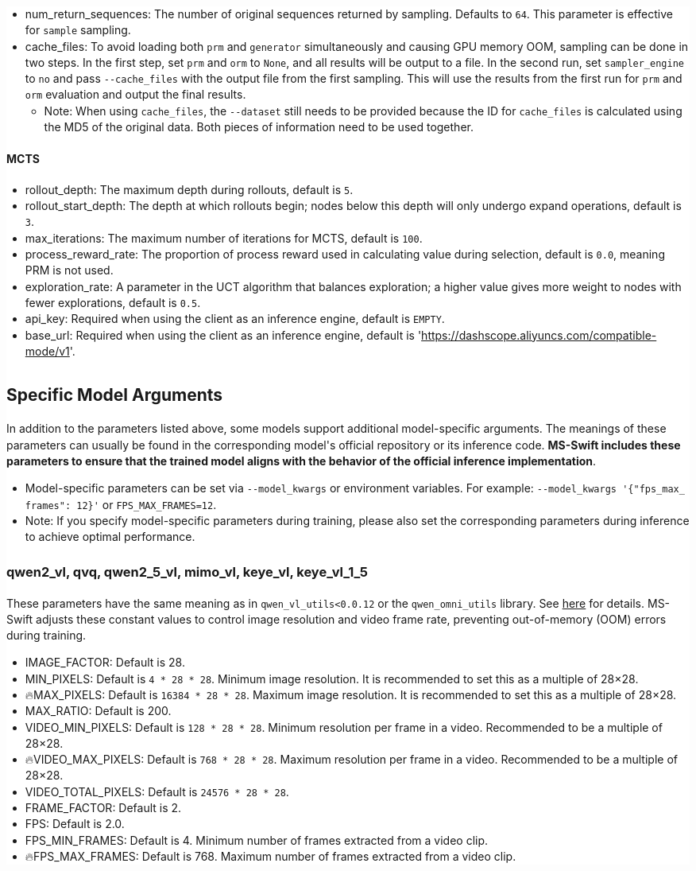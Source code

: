 - num_return_sequences: The number of original sequences returned by sampling. Defaults to `64`. This parameter is effective for `sample` sampling.
- cache_files: To avoid loading both `prm` and `generator` simultaneously and causing GPU memory OOM, sampling can be done in two steps. In the first step, set `prm` and `orm` to `None`, and all results will be output to a file. In the second run, set `sampler_engine` to `no` and pass `--cache_files` with the output file from the first sampling. This will use the results from the first run for `prm` and `orm` evaluation and output the final results.
  - Note: When using `cache_files`, the `--dataset` still needs to be provided because the ID for `cache_files` is calculated using the MD5 of the original data. Both pieces of information need to be used together.

#### MCTS
- rollout_depth: The maximum depth during rollouts, default is `5`.
- rollout_start_depth: The depth at which rollouts begin; nodes below this depth will only undergo expand operations, default is `3`.
- max_iterations: The maximum number of iterations for MCTS, default is `100`.
- process_reward_rate: The proportion of process reward used in calculating value during selection, default is `0.0`, meaning PRM is not used.
- exploration_rate: A parameter in the UCT algorithm that balances exploration; a higher value gives more weight to nodes with fewer explorations, default is `0.5`.
- api_key: Required when using the client as an inference engine, default is `EMPTY`.
- base_url: Required when using the client as an inference engine, default is 'https://dashscope.aliyuncs.com/compatible-mode/v1'.

## Specific Model Arguments

In addition to the parameters listed above, some models support additional model-specific arguments. The meanings of these parameters can usually be found in the corresponding model's official repository or its inference code. **MS-Swift includes these parameters to ensure that the trained model aligns with the behavior of the official inference implementation**.

- Model-specific parameters can be set via `--model_kwargs` or environment variables. For example: `--model_kwargs '{"fps_max_frames": 12}'` or `FPS_MAX_FRAMES=12`.
- Note: If you specify model-specific parameters during training, please also set the corresponding parameters during inference to achieve optimal performance.


### qwen2_vl, qvq, qwen2_5_vl, mimo_vl, keye_vl, keye_vl_1_5
These parameters have the same meaning as in `qwen_vl_utils<0.0.12` or the `qwen_omni_utils` library. See [here](https://github.com/QwenLM/Qwen2.5-VL/blob/main/qwen-vl-utils/src/qwen_vl_utils/vision_process.py#L24) for details. MS-Swift adjusts these constant values to control image resolution and video frame rate, preventing out-of-memory (OOM) errors during training.

- IMAGE_FACTOR: Default is 28.
- MIN_PIXELS: Default is `4 * 28 * 28`. Minimum image resolution. It is recommended to set this as a multiple of 28×28.
- 🔥MAX_PIXELS: Default is `16384 * 28 * 28`. Maximum image resolution. It is recommended to set this as a multiple of 28×28.
- MAX_RATIO: Default is 200.
- VIDEO_MIN_PIXELS: Default is `128 * 28 * 28`. Minimum resolution per frame in a video. Recommended to be a multiple of 28×28.
- 🔥VIDEO_MAX_PIXELS: Default is `768 * 28 * 28`. Maximum resolution per frame in a video. Recommended to be a multiple of 28×28.
- VIDEO_TOTAL_PIXELS: Default is `24576 * 28 * 28`.
- FRAME_FACTOR: Default is 2.
- FPS: Default is 2.0.
- FPS_MIN_FRAMES: Default is 4. Minimum number of frames extracted from a video clip.
- 🔥FPS_MAX_FRAMES: Default is 768. Maximum number of frames extracted from a video clip.
